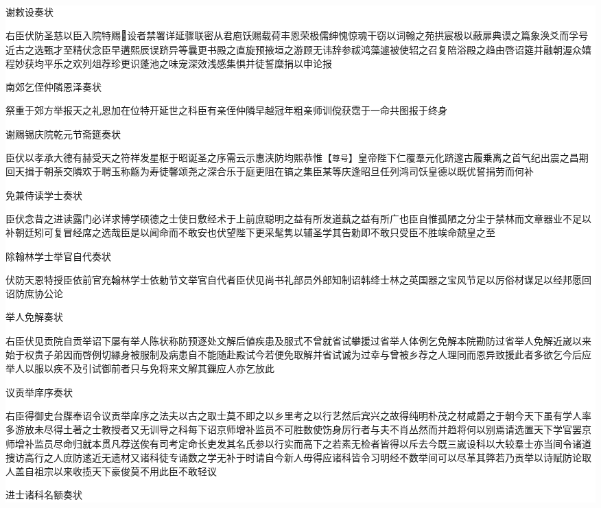 谢敕设奏状  

右臣伏防圣慈以臣入院特赐设者禁署详延骤联密从君庖饫赐载荷丰恩荣极儒绅愧惊魂干窃以词翰之苑拱宸极以蔽扉典谟之篇象涣爻而孚号近古之选甄才至精伏念臣早遘熙辰误跻异等曩更书殿之直旋预掖垣之游顾无讳辞参祓鸿藻遽被使轺之召复陪浴殿之趋由啓诏筵并融朝渥众嬉程妙获均平乐之欢列俎荐珍更识蓬池之味宠深效浅感集惧并徒誓糜捐以申论报  

南郊乞侄仲隣恩泽奏状  

祭重于郊方举报天之礼恩加在位特开延世之科臣有亲侄仲隣早越冠年粗亲师训傥获霑于一命共图报于终身  

谢赐锡庆院乾元节斋筵奏状  

臣伏以孝承大德有赫受天之符祥发星枢于昭诞圣之序需云示惠浃防均熙恭惟【`尊号`】皇帝陛下仁覆羣元化跻邃古履乗离之首气纪出震之昌期回天揖于朝荼交隣欢于聘玉称觞为寿徒馨颂尧之深合乐于庭更阻在镐之集臣某等庆逢昭旦任列鸿司饫皇德以既优誓捐劳而何补  

免兼侍读学士奏状  

臣伏念昔之进读露门必详求博学硕德之士使日敷经术于上前庶聪明之益有所发道蓺之益有所广也臣自惟孤陋之分尘于禁林而文章器业不足以补朝廷矧可复冒经席之选哉臣是以闻命而不敢安也伏望陛下更采髦隽以辅圣学其告勅即不敢只受臣不胜竢命兢皇之至  

除翰林学士举官自代奏状  

伏防天恩特授臣依前官充翰林学士依勅节文举官自代者臣伏见尚书礼部员外郎知制诏韩绛士林之英国器之宝风节足以厉俗材谋足以经邦愿回诏防庶协公论  

举人免解奏状  

右臣伏见贡院自贡举诏下屡有举人陈状称防预逐处文解后値疾患及服式不曾就省试攀援过省举人体例乞免解本院勘防过省举人免解近嵗以来始于权贵子弟因而啓例切縁身被服制及病患自不能随赴殿试今若便免取解并省试诚为过幸与曾被乡荐之人理同而恩异致援此者多欲乞今后应举人以服以疾不及引试御前者只与免将来文解其鏁应人亦乞放此  

议贡举庠序奏状  

右臣得御史台牒奉诏令议贡举庠序之法夫以古之取士莫不即之以乡里考之以行艺然后宾兴之故得纯明朴茂之材咸爵之于朝今天下虽有学人率多游放未尽得土著之士教授者又无训导之科每下诏京师增补监员不可胜数使饬身厉行者与夫不肖丛然而并趋将何以别焉请选置天下学官罢京师增补监员尽命归就本贯凡荐送俟有司考定命长吏发其名氏参以行实而高下之若素无检者皆得以斥去今既三嵗设科以大较羣士亦当间令诸道捜访高行之人庻防逺近无遗材又诸科徒专诵数之学无补于时请自今新人毋得应诸科皆令习明经不数举间可以尽革其弊若乃贡举以诗赋防论取人盖自祖宗以来收揽天下豪俊莫不用此臣不敢轻议  

进士诸科名额奏状  

